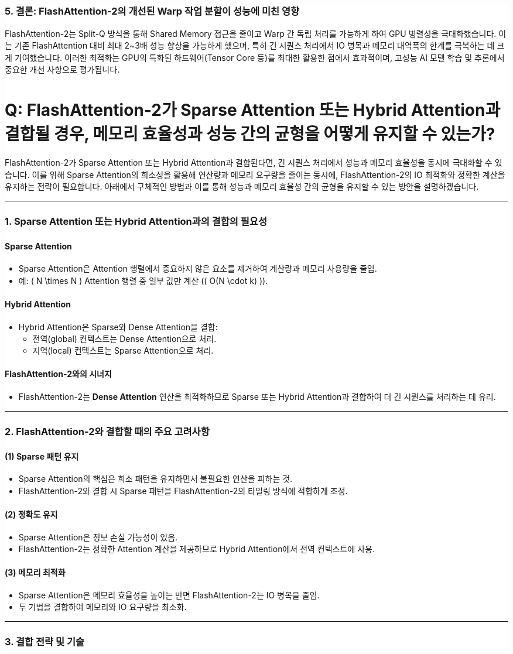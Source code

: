 
### 5. 결론: FlashAttention-2의 개선된 Warp 작업 분할이 성능에 미친 영향

FlashAttention-2는 Split-Q 방식을 통해 Shared Memory 접근을 줄이고 Warp 간 독립 처리를 가능하게 하여 GPU 병렬성을 극대화했습니다. 이는 기존 FlashAttention 대비 최대 2~3배 성능 향상을 가능하게 했으며, 특히 긴 시퀀스 처리에서 IO 병목과 메모리 대역폭의 한계를 극복하는 데 크게 기여했습니다. 이러한 최적화는 GPU의 특화된 하드웨어(Tensor Core 등)를 최대한 활용한 점에서 효과적이며, 고성능 AI 모델 학습 및 추론에서 중요한 개선 사항으로 평가됩니다.

# Q: FlashAttention-2가 Sparse Attention 또는 Hybrid Attention과 결합될 경우, 메모리 효율성과 성능 간의 균형을 어떻게 유지할 수 있는가?

 

FlashAttention-2가 Sparse Attention 또는 Hybrid Attention과 결합된다면, 긴 시퀀스 처리에서 성능과 메모리 효율성을 동시에 극대화할 수 있습니다. 이를 위해 Sparse Attention의 희소성을 활용해 연산량과 메모리 요구량을 줄이는 동시에, FlashAttention-2의 IO 최적화와 정확한 계산을 유지하는 전략이 필요합니다. 아래에서 구체적인 방법과 이를 통해 성능과 메모리 효율성 간의 균형을 유지할 수 있는 방안을 설명하겠습니다.

---

### 1. Sparse Attention 또는 Hybrid Attention과의 결합의 필요성

#### Sparse Attention
- Sparse Attention은 Attention 행렬에서 중요하지 않은 요소를 제거하여 계산량과 메모리 사용량을 줄임.
- 예: \( N \times N \) Attention 행렬 중 일부 값만 계산 (\( O(N \cdot k) \)).

#### Hybrid Attention
- Hybrid Attention은 Sparse와 Dense Attention을 결합:
  - 전역(global) 컨텍스트는 Dense Attention으로 처리.
  - 지역(local) 컨텍스트는 Sparse Attention으로 처리.

#### FlashAttention-2와의 시너지
- FlashAttention-2는 **Dense Attention** 연산을 최적화하므로 Sparse 또는 Hybrid Attention과 결합하여 더 긴 시퀀스를 처리하는 데 유리.

---

### 2. FlashAttention-2와 결합할 때의 주요 고려사항

#### (1) **Sparse 패턴 유지**
- Sparse Attention의 핵심은 희소 패턴을 유지하면서 불필요한 연산을 피하는 것.
- FlashAttention-2와 결합 시 Sparse 패턴을 FlashAttention-2의 타일링 방식에 적합하게 조정.

#### (2) **정확도 유지**
- Sparse Attention은 정보 손실 가능성이 있음.
- FlashAttention-2는 정확한 Attention 계산을 제공하므로 Hybrid Attention에서 전역 컨텍스트에 사용.

#### (3) **메모리 최적화**
- Sparse Attention은 메모리 효율성을 높이는 반면 FlashAttention-2는 IO 병목을 줄임.
- 두 기법을 결합하여 메모리와 IO 요구량을 최소화.

---

### 3. 결합 전략 및 기술

